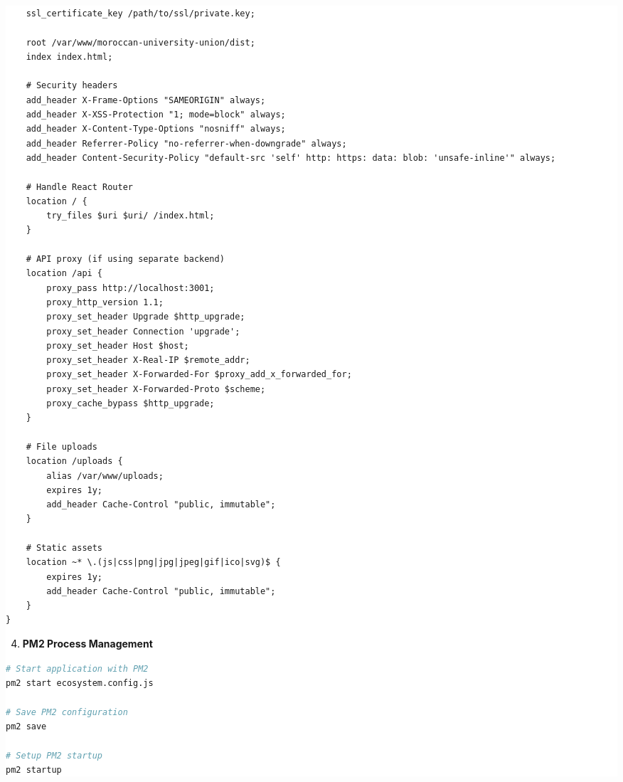 ```nginx
    ssl_certificate_key /path/to/ssl/private.key;

    root /var/www/moroccan-university-union/dist;
    index index.html;

    # Security headers
    add_header X-Frame-Options "SAMEORIGIN" always;
    add_header X-XSS-Protection "1; mode=block" always;
    add_header X-Content-Type-Options "nosniff" always;
    add_header Referrer-Policy "no-referrer-when-downgrade" always;
    add_header Content-Security-Policy "default-src 'self' http: https: data: blob: 'unsafe-inline'" always;

    # Handle React Router
    location / {
        try_files $uri $uri/ /index.html;
    }

    # API proxy (if using separate backend)
    location /api {
        proxy_pass http://localhost:3001;
        proxy_http_version 1.1;
        proxy_set_header Upgrade $http_upgrade;
        proxy_set_header Connection 'upgrade';
        proxy_set_header Host $host;
        proxy_set_header X-Real-IP $remote_addr;
        proxy_set_header X-Forwarded-For $proxy_add_x_forwarded_for;
        proxy_set_header X-Forwarded-Proto $scheme;
        proxy_cache_bypass $http_upgrade;
    }

    # File uploads
    location /uploads {
        alias /var/www/uploads;
        expires 1y;
        add_header Cache-Control "public, immutable";
    }

    # Static assets
    location ~* \.(js|css|png|jpg|jpeg|gif|ico|svg)$ {
        expires 1y;
        add_header Cache-Control "public, immutable";
    }
}
```

4. **PM2 Process Management**
```bash
# Start application with PM2
pm2 start ecosystem.config.js

# Save PM2 configuration
pm2 save

# Setup PM2 startup
pm2 startup
```
